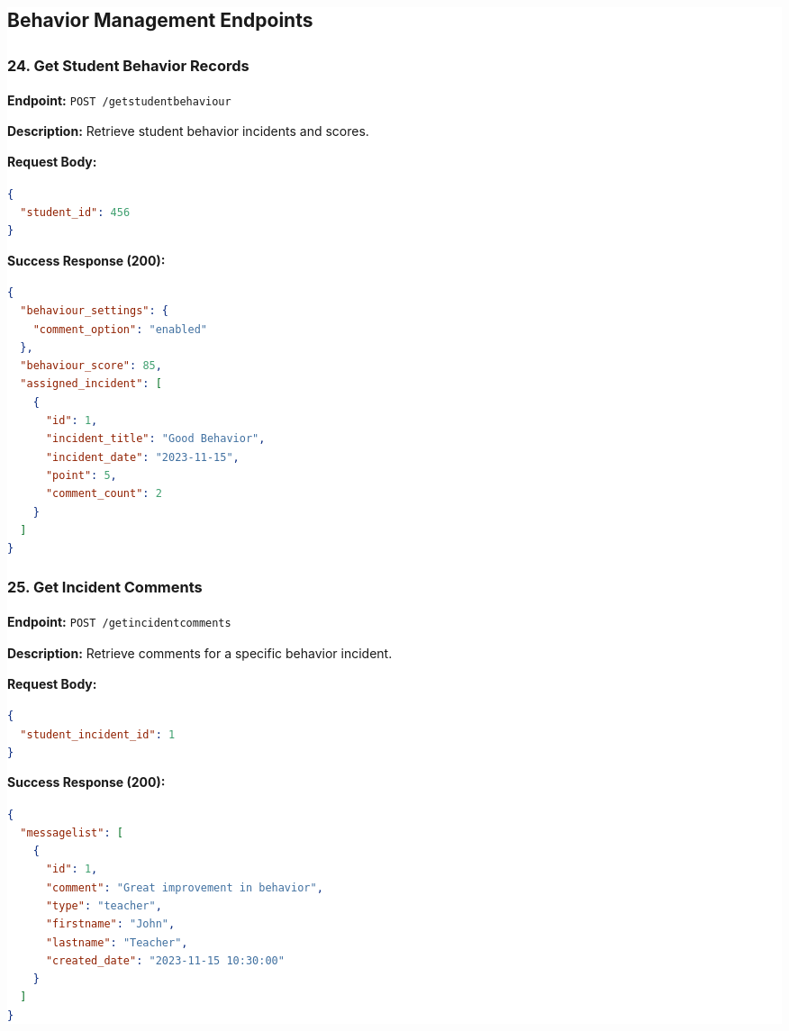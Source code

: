 ## Behavior Management Endpoints

### 24. Get Student Behavior Records

**Endpoint:** `POST /getstudentbehaviour`

**Description:** Retrieve student behavior incidents and scores.

**Request Body:**
```json
{
  "student_id": 456
}
```

**Success Response (200):**
```json
{
  "behaviour_settings": {
    "comment_option": "enabled"
  },
  "behaviour_score": 85,
  "assigned_incident": [
    {
      "id": 1,
      "incident_title": "Good Behavior",
      "incident_date": "2023-11-15",
      "point": 5,
      "comment_count": 2
    }
  ]
}
```

### 25. Get Incident Comments

**Endpoint:** `POST /getincidentcomments`

**Description:** Retrieve comments for a specific behavior incident.

**Request Body:**
```json
{
  "student_incident_id": 1
}
```

**Success Response (200):**
```json
{
  "messagelist": [
    {
      "id": 1,
      "comment": "Great improvement in behavior",
      "type": "teacher",
      "firstname": "John",
      "lastname": "Teacher",
      "created_date": "2023-11-15 10:30:00"
    }
  ]
}
```
